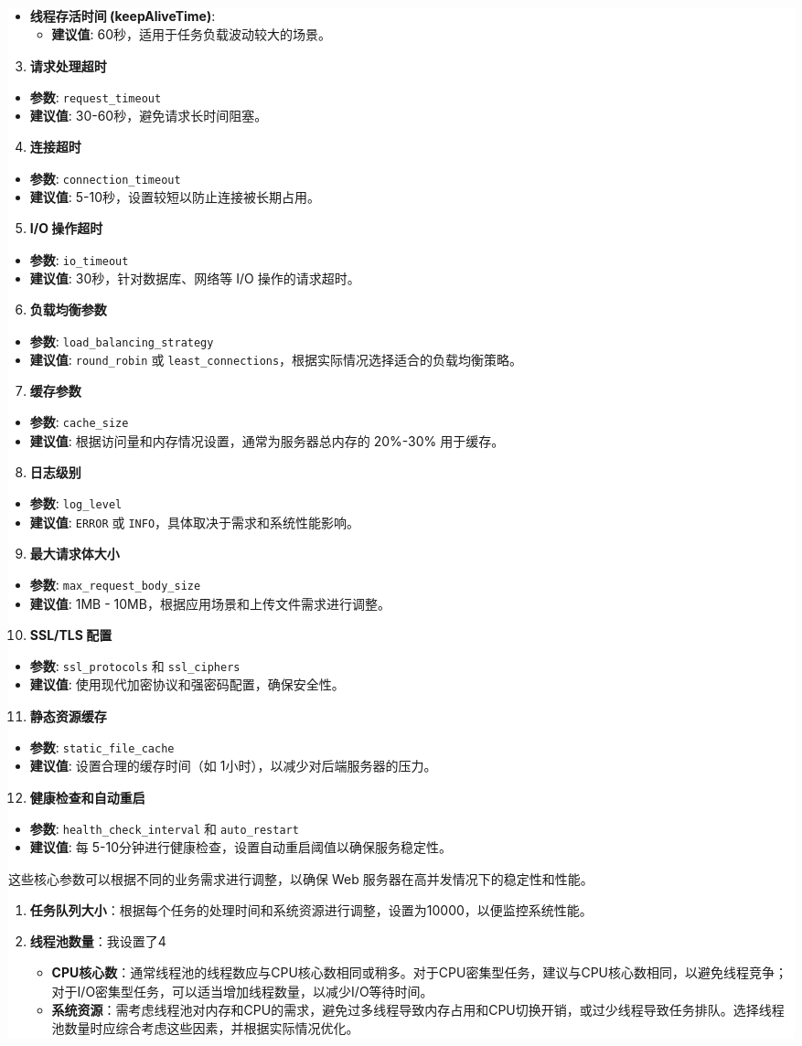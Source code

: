 - **线程存活时间 (keepAliveTime)**: 
  - **建议值**: 60秒，适用于任务负载波动较大的场景。

3. **请求处理超时**

- **参数**: `request_timeout`
- **建议值**: 30-60秒，避免请求长时间阻塞。

4. **连接超时**

- **参数**: `connection_timeout`
- **建议值**: 5-10秒，设置较短以防止连接被长期占用。

5. **I/O 操作超时**

- **参数**: `io_timeout`
- **建议值**: 30秒，针对数据库、网络等 I/O 操作的请求超时。

6. **负载均衡参数**

- **参数**: `load_balancing_strategy`
- **建议值**: `round_robin` 或 `least_connections`，根据实际情况选择适合的负载均衡策略。

7. **缓存参数**

- **参数**: `cache_size`
- **建议值**: 根据访问量和内存情况设置，通常为服务器总内存的 20%-30% 用于缓存。

8. **日志级别**

- **参数**: `log_level`
- **建议值**: `ERROR` 或 `INFO`，具体取决于需求和系统性能影响。

9. **最大请求体大小**

- **参数**: `max_request_body_size`
- **建议值**: 1MB - 10MB，根据应用场景和上传文件需求进行调整。

10. **SSL/TLS 配置**

- **参数**: `ssl_protocols` 和 `ssl_ciphers`
- **建议值**: 使用现代加密协议和强密码配置，确保安全性。

11. **静态资源缓存**

- **参数**: `static_file_cache`
- **建议值**: 设置合理的缓存时间（如 1小时），以减少对后端服务器的压力。

12. **健康检查和自动重启**

- **参数**: `health_check_interval` 和 `auto_restart`
- **建议值**: 每 5-10分钟进行健康检查，设置自动重启阈值以确保服务稳定性。

这些核心参数可以根据不同的业务需求进行调整，以确保 Web 服务器在高并发情况下的稳定性和性能。

1. **任务队列大小**：根据每个任务的处理时间和系统资源进行调整，设置为10000，以便监控系统性能。
  
2. **线程池数量**：我设置了4
   - **CPU核心数**：通常线程池的线程数应与CPU核心数相同或稍多。对于CPU密集型任务，建议与CPU核心数相同，以避免线程竞争；对于I/O密集型任务，可以适当增加线程数量，以减少I/O等待时间。
   - **系统资源**：需考虑线程池对内存和CPU的需求，避免过多线程导致内存占用和CPU切换开销，或过少线程导致任务排队。选择线程池数量时应综合考虑这些因素，并根据实际情况优化。
